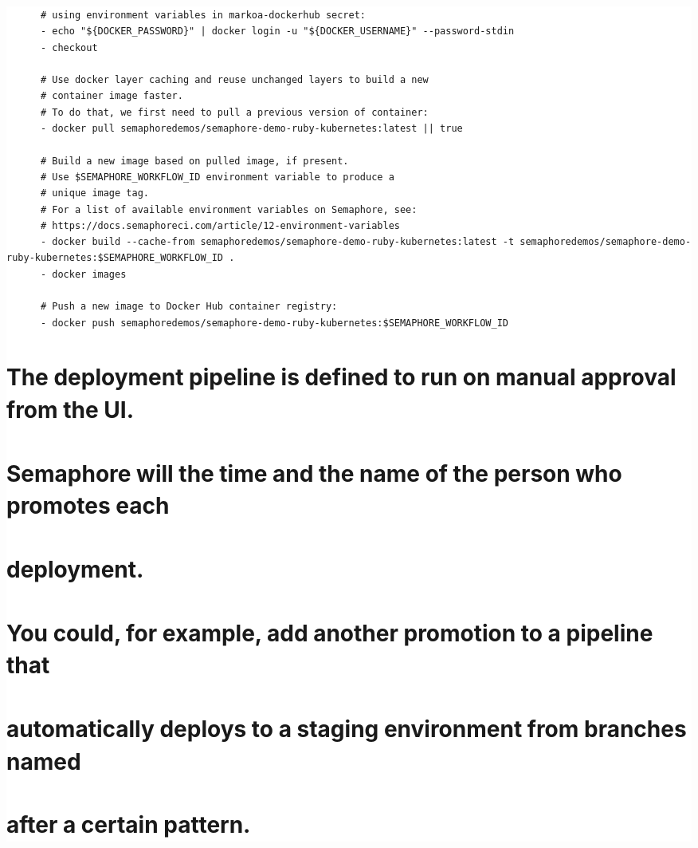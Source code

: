           # using environment variables in markoa-dockerhub secret:
          - echo "${DOCKER_PASSWORD}" | docker login -u "${DOCKER_USERNAME}" --password-stdin
          - checkout

          # Use docker layer caching and reuse unchanged layers to build a new
          # container image faster.
          # To do that, we first need to pull a previous version of container:
          - docker pull semaphoredemos/semaphore-demo-ruby-kubernetes:latest || true

          # Build a new image based on pulled image, if present.
          # Use $SEMAPHORE_WORKFLOW_ID environment variable to produce a
          # unique image tag.
          # For a list of available environment variables on Semaphore, see:
          # https://docs.semaphoreci.com/article/12-environment-variables
          - docker build --cache-from semaphoredemos/semaphore-demo-ruby-kubernetes:latest -t semaphoredemos/semaphore-demo-ruby-kubernetes:$SEMAPHORE_WORKFLOW_ID .
          - docker images

          # Push a new image to Docker Hub container registry:
          - docker push semaphoredemos/semaphore-demo-ruby-kubernetes:$SEMAPHORE_WORKFLOW_ID

# The deployment pipeline is defined to run on manual approval from the UI.
# Semaphore will the time and the name of the person who promotes each
# deployment.
#
# You could, for example, add another promotion to a pipeline that
# automatically deploys to a staging environment from branches named
# after a certain pattern.